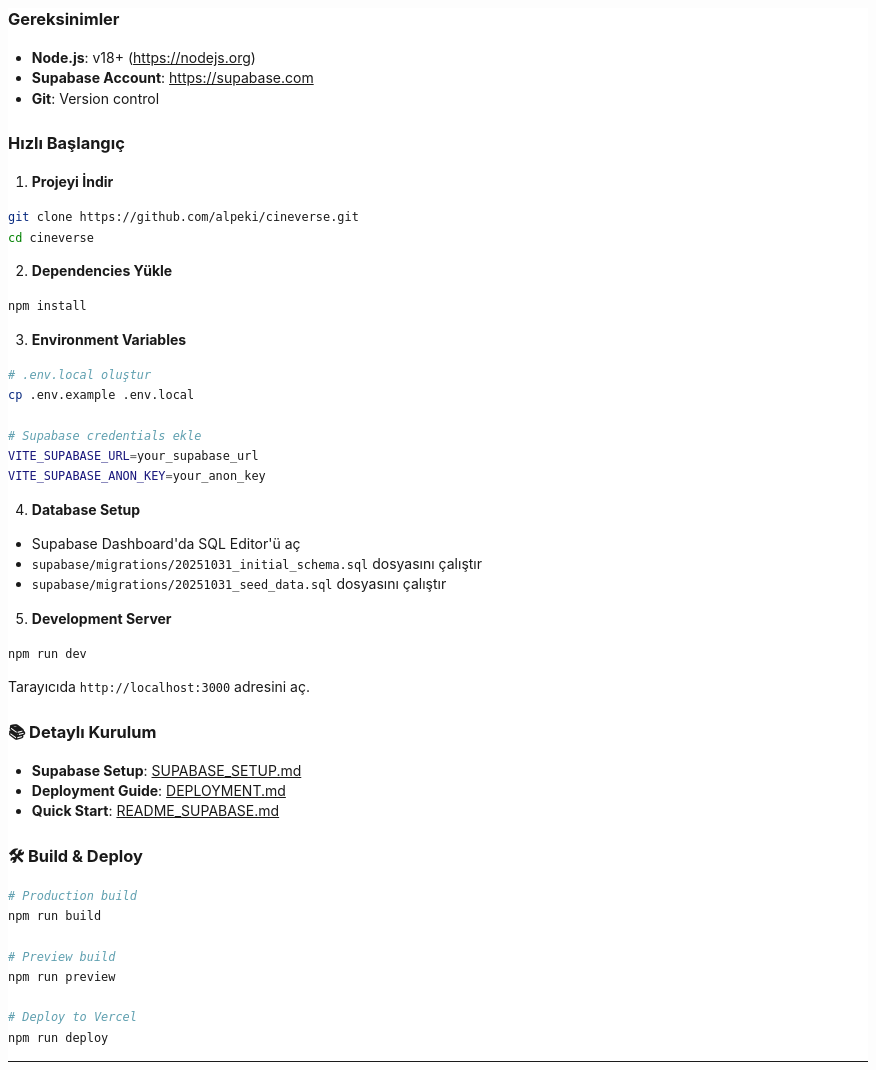 ### Gereksinimler
- **Node.js**: v18+ (https://nodejs.org)
- **Supabase Account**: https://supabase.com
- **Git**: Version control

### Hızlı Başlangıç

1. **Projeyi İndir**
```bash
git clone https://github.com/alpeki/cineverse.git
cd cineverse
```

2. **Dependencies Yükle**
```bash
npm install
```

3. **Environment Variables**
```bash
# .env.local oluştur
cp .env.example .env.local

# Supabase credentials ekle
VITE_SUPABASE_URL=your_supabase_url
VITE_SUPABASE_ANON_KEY=your_anon_key
```

4. **Database Setup**
- Supabase Dashboard'da SQL Editor'ü aç
- `supabase/migrations/20251031_initial_schema.sql` dosyasını çalıştır
- `supabase/migrations/20251031_seed_data.sql` dosyasını çalıştır

5. **Development Server**
```bash
npm run dev
```

Tarayıcıda `http://localhost:3000` adresini aç.

### 📚 Detaylı Kurulum

- **Supabase Setup**: [SUPABASE_SETUP.md](./SUPABASE_SETUP.md)
- **Deployment Guide**: [DEPLOYMENT.md](./DEPLOYMENT.md)
- **Quick Start**: [README_SUPABASE.md](./README_SUPABASE.md)

### 🛠️ Build & Deploy

```bash
# Production build
npm run build

# Preview build
npm run preview

# Deploy to Vercel
npm run deploy
```

---